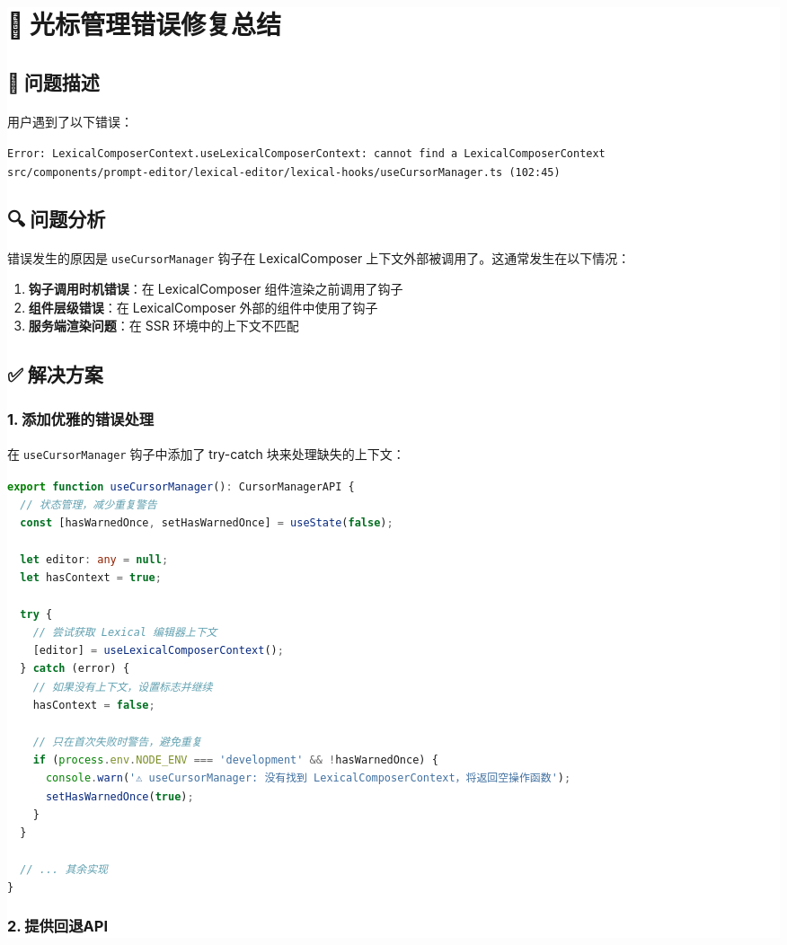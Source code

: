 # 🔧 光标管理错误修复总结

## 🚨 问题描述

用户遇到了以下错误：
```
Error: LexicalComposerContext.useLexicalComposerContext: cannot find a LexicalComposerContext
src/components/prompt-editor/lexical-editor/lexical-hooks/useCursorManager.ts (102:45)
```

## 🔍 问题分析

错误发生的原因是 `useCursorManager` 钩子在 LexicalComposer 上下文外部被调用了。这通常发生在以下情况：

1. **钩子调用时机错误**：在 LexicalComposer 组件渲染之前调用了钩子
2. **组件层级错误**：在 LexicalComposer 外部的组件中使用了钩子
3. **服务端渲染问题**：在 SSR 环境中的上下文不匹配

## ✅ 解决方案

### 1. **添加优雅的错误处理**

在 `useCursorManager` 钩子中添加了 try-catch 块来处理缺失的上下文：

```typescript
export function useCursorManager(): CursorManagerAPI {
  // 状态管理，减少重复警告
  const [hasWarnedOnce, setHasWarnedOnce] = useState(false);
  
  let editor: any = null;
  let hasContext = true;
  
  try {
    // 尝试获取 Lexical 编辑器上下文
    [editor] = useLexicalComposerContext();
  } catch (error) {
    // 如果没有上下文，设置标志并继续
    hasContext = false;
    
    // 只在首次失败时警告，避免重复
    if (process.env.NODE_ENV === 'development' && !hasWarnedOnce) {
      console.warn('⚠️ useCursorManager: 没有找到 LexicalComposerContext，将返回空操作函数');
      setHasWarnedOnce(true);
    }
  }
  
  // ... 其余实现
}
```

### 2. **提供回退API**

